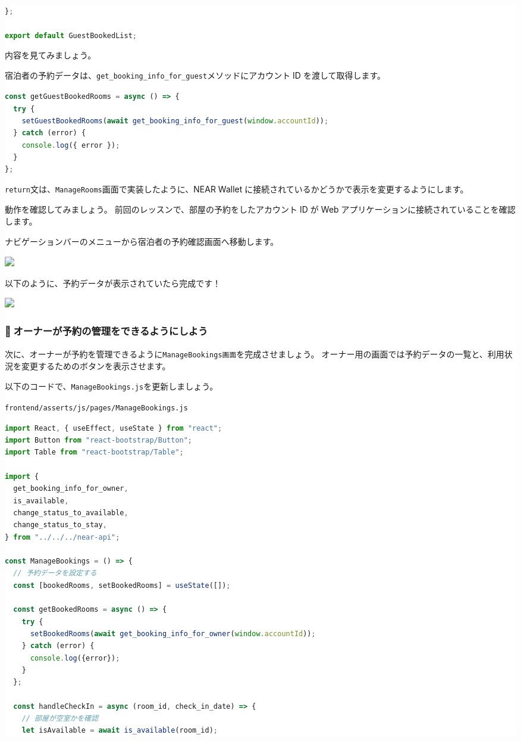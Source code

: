 ```js
};

export default GuestBookedList;
```

内容を見てみましょう。

宿泊者の予約データは、`get_booking_info_for_guest`メソッドにアカウント ID を渡して取得します。

```javascript
const getGuestBookedRooms = async () => {
  try {
    setGuestBookedRooms(await get_booking_info_for_guest(window.accountId));
  } catch (error) {
    console.log({ error });
  }
};
```

`return`文は、`ManageRooms`画面で実装したように、NEAR Wallet に接続されているかどうかで表示を変更するようにします。

動作を確認してみましょう。
前回のレッスンで、部屋の予約をしたアカウント ID が Web アプリケーションに接続されていることを確認します。

ナビゲーションバーのメニューから宿泊者の予約確認画面へ移動します。

![](/public/images/402-NEAR-Hotel-Booking-dApp/section-3/3_6_1.png)

以下のように、予約データが表示されていたら完成です！

![](/public/images/402-NEAR-Hotel-Booking-dApp/section-3/3_6_2.png)

### 🔖 オーナーが予約の管理をできるようにしよう

次に、オーナーが予約を管理できるように`ManageBookings画面`を完成させましょう。
オーナー用の画面では予約データの一覧と、利用状況を変更するためのボタンを表示させます。

以下のコードで、`ManageBookings.js`を更新しましょう。

`frontend/asserts/js/pages/ManageBookings.js`

```js
import React, { useEffect, useState } from "react";
import Button from "react-bootstrap/Button";
import Table from "react-bootstrap/Table";

import {
  get_booking_info_for_owner,
  is_available,
  change_status_to_available,
  change_status_to_stay,
} from "../../../near-api";

const ManageBookings = () => {
  // 予約データを設定する
  const [bookedRooms, setBookedRooms] = useState([]);

  const getBookedRooms = async () => {
    try {
      setBookedRooms(await get_booking_info_for_owner(window.accountId));
    } catch (error) {
      console.log({error});
    }
  };

  const handleCheckIn = async (room_id, check_in_date) => {
    // 部屋が空室かを確認
    let isAvailable = await is_available(room_id);
```